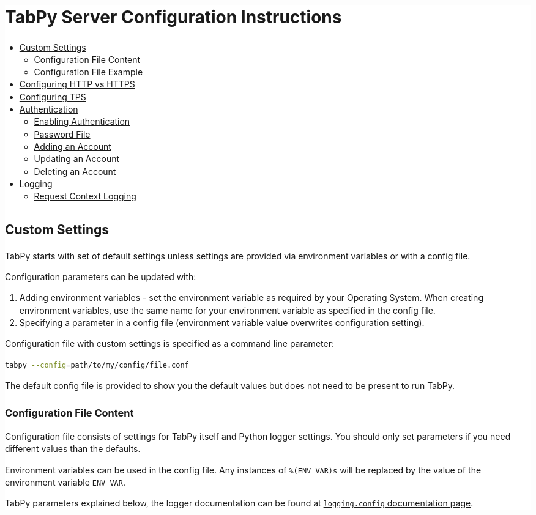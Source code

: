 # TabPy Server Configuration Instructions





- [Custom Settings](#custom-settings)
  * [Configuration File Content](#configuration-file-content)
  * [Configuration File Example](#configuration-file-example)
- [Configuring HTTP vs HTTPS](#configuring-http-vs-https)
- [Configuring TPS](#configuring-http-vs-https)
- [Authentication](#authentication)
  * [Enabling Authentication](#enabling-authentication)
  * [Password File](#password-file)
  * [Adding an Account](#adding-an-account)
  * [Updating an Account](#updating-an-account)
  * [Deleting an Account](#deleting-an-account)
- [Logging](#logging)
  * [Request Context Logging](#request-context-logging)





## Custom Settings

TabPy starts with set of default settings unless settings are provided via
environment variables or with a config file.

Configuration parameters can be updated with:

1. Adding environment variables - set the environment variable as required by
   your Operating System. When creating environment variables, use the same
   name for your environment variable as specified in the config file.
2. Specifying a parameter in a config file (environment variable value overwrites
   configuration setting).

Configuration file with custom settings is specified as a command line parameter:

```sh
tabpy --config=path/to/my/config/file.conf
```

The default config file is provided to show you the default values but does not
need to be present to run TabPy.

### Configuration File Content

Configuration file consists of settings for TabPy itself and Python logger
settings. You should only set parameters if you need different values than
the defaults.

Environment variables can be used in the config file. Any instances of
`%(ENV_VAR)s` will be replaced by the value of the environment variable `ENV_VAR`.

TabPy parameters explained below, the logger documentation can be found
at [`logging.config` documentation page](https://docs.python.org/3.6/library/logging.config.html).
